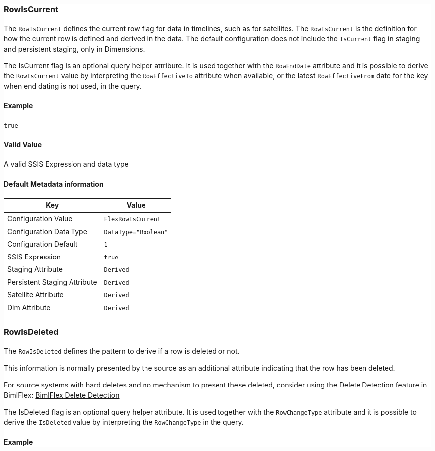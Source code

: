 ### RowIsCurrent

The `RowIsCurrent` defines the current row flag for data in timelines, such as for satellites. The `RowIsCurrent` is the definition for how the current row is defined and derived in the data. The default configuration does not include the `IsCurrent` flag in staging and persistent staging, only in Dimensions.

The IsCurrent flag is an optional query helper attribute. It is used together with the `RowEndDate` attribute and it is possible to derive the `RowIsCurrent` value by interpreting the `RowEffectiveTo` attribute when available, or the latest `RowEffectiveFrom` date for the key when end dating is not used, in the query.

#### Example

```SsisExpression
true
```

#### Valid Value

A valid SSIS Expression and data type

#### Default Metadata information

| Key                          | Value |
| ---------------------------- | ----- |
| Configuration Value          | `FlexRowIsCurrent` |
| Configuration Data Type      | `DataType="Boolean"` |
| Configuration Default        | `1` |
| SSIS Expression              | `true` |
| Staging Attribute            | `Derived` |
| Persistent Staging Attribute | `Derived` |
| Satellite Attribute          | `Derived` |
| Dim Attribute                | `Derived` |

### RowIsDeleted

The `RowIsDeleted` defines the pattern to derive if a row is deleted or not.

This information is normally presented by the source as an additional attribute indicating that the row has been deleted.

For source systems with hard deletes and no mechanism to present these deleted, consider using the Delete Detection feature in BimlFlex: [BimlFlex Delete Detection](xref:bimlflex-delete-detection)

The IsDeleted flag is an optional query helper attribute. It is used together with the `RowChangeType` attribute and it is possible to derive the `IsDeleted` value by interpreting the `RowChangeType` in the query.

#### Example
